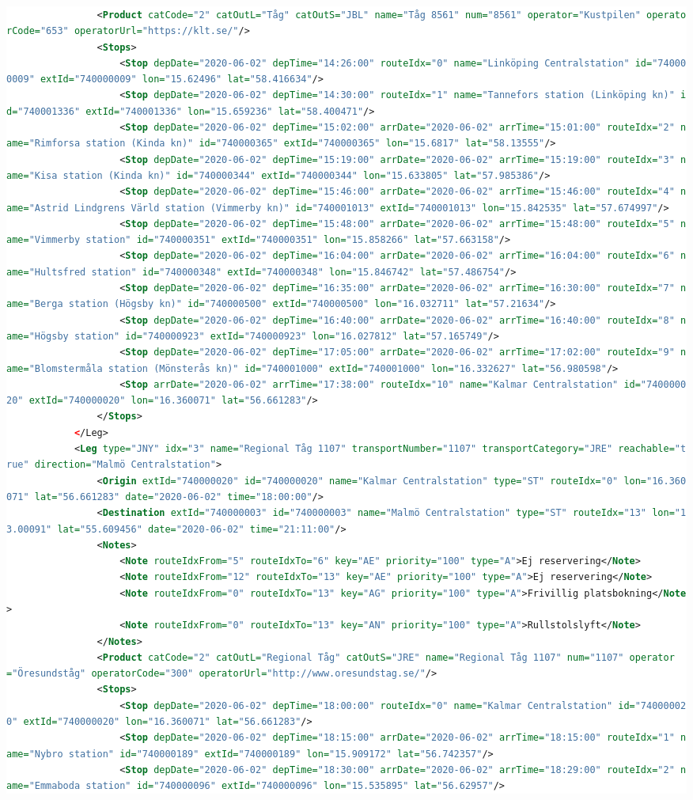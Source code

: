 ```xml
                <Product catCode="2" catOutL="Tåg" catOutS="JBL" name="Tåg 8561" num="8561" operator="Kustpilen" operatorCode="653" operatorUrl="https://klt.se/"/>
                <Stops>
                    <Stop depDate="2020-06-02" depTime="14:26:00" routeIdx="0" name="Linköping Centralstation" id="740000009" extId="740000009" lon="15.62496" lat="58.416634"/>
                    <Stop depDate="2020-06-02" depTime="14:30:00" routeIdx="1" name="Tannefors station (Linköping kn)" id="740001336" extId="740001336" lon="15.659236" lat="58.400471"/>
                    <Stop depDate="2020-06-02" depTime="15:02:00" arrDate="2020-06-02" arrTime="15:01:00" routeIdx="2" name="Rimforsa station (Kinda kn)" id="740000365" extId="740000365" lon="15.6817" lat="58.13555"/>
                    <Stop depDate="2020-06-02" depTime="15:19:00" arrDate="2020-06-02" arrTime="15:19:00" routeIdx="3" name="Kisa station (Kinda kn)" id="740000344" extId="740000344" lon="15.633805" lat="57.985386"/>
                    <Stop depDate="2020-06-02" depTime="15:46:00" arrDate="2020-06-02" arrTime="15:46:00" routeIdx="4" name="Astrid Lindgrens Värld station (Vimmerby kn)" id="740001013" extId="740001013" lon="15.842535" lat="57.674997"/>
                    <Stop depDate="2020-06-02" depTime="15:48:00" arrDate="2020-06-02" arrTime="15:48:00" routeIdx="5" name="Vimmerby station" id="740000351" extId="740000351" lon="15.858266" lat="57.663158"/>
                    <Stop depDate="2020-06-02" depTime="16:04:00" arrDate="2020-06-02" arrTime="16:04:00" routeIdx="6" name="Hultsfred station" id="740000348" extId="740000348" lon="15.846742" lat="57.486754"/>
                    <Stop depDate="2020-06-02" depTime="16:35:00" arrDate="2020-06-02" arrTime="16:30:00" routeIdx="7" name="Berga station (Högsby kn)" id="740000500" extId="740000500" lon="16.032711" lat="57.21634"/>
                    <Stop depDate="2020-06-02" depTime="16:40:00" arrDate="2020-06-02" arrTime="16:40:00" routeIdx="8" name="Högsby station" id="740000923" extId="740000923" lon="16.027812" lat="57.165749"/>
                    <Stop depDate="2020-06-02" depTime="17:05:00" arrDate="2020-06-02" arrTime="17:02:00" routeIdx="9" name="Blomstermåla station (Mönsterås kn)" id="740001000" extId="740001000" lon="16.332627" lat="56.980598"/>
                    <Stop arrDate="2020-06-02" arrTime="17:38:00" routeIdx="10" name="Kalmar Centralstation" id="740000020" extId="740000020" lon="16.360071" lat="56.661283"/>
                </Stops>
            </Leg>
            <Leg type="JNY" idx="3" name="Regional Tåg 1107" transportNumber="1107" transportCategory="JRE" reachable="true" direction="Malmö Centralstation">
                <Origin extId="740000020" id="740000020" name="Kalmar Centralstation" type="ST" routeIdx="0" lon="16.360071" lat="56.661283" date="2020-06-02" time="18:00:00"/>
                <Destination extId="740000003" id="740000003" name="Malmö Centralstation" type="ST" routeIdx="13" lon="13.00091" lat="55.609456" date="2020-06-02" time="21:11:00"/>
                <Notes>
                    <Note routeIdxFrom="5" routeIdxTo="6" key="AE" priority="100" type="A">Ej reservering</Note>
                    <Note routeIdxFrom="12" routeIdxTo="13" key="AE" priority="100" type="A">Ej reservering</Note>
                    <Note routeIdxFrom="0" routeIdxTo="13" key="AG" priority="100" type="A">Frivillig platsbokning</Note>
                    <Note routeIdxFrom="0" routeIdxTo="13" key="AN" priority="100" type="A">Rullstolslyft</Note>
                </Notes>
                <Product catCode="2" catOutL="Regional Tåg" catOutS="JRE" name="Regional Tåg 1107" num="1107" operator="Öresundståg" operatorCode="300" operatorUrl="http://www.oresundstag.se/"/>
                <Stops>
                    <Stop depDate="2020-06-02" depTime="18:00:00" routeIdx="0" name="Kalmar Centralstation" id="740000020" extId="740000020" lon="16.360071" lat="56.661283"/>
                    <Stop depDate="2020-06-02" depTime="18:15:00" arrDate="2020-06-02" arrTime="18:15:00" routeIdx="1" name="Nybro station" id="740000189" extId="740000189" lon="15.909172" lat="56.742357"/>
                    <Stop depDate="2020-06-02" depTime="18:30:00" arrDate="2020-06-02" arrTime="18:29:00" routeIdx="2" name="Emmaboda station" id="740000096" extId="740000096" lon="15.535895" lat="56.62957"/>
```